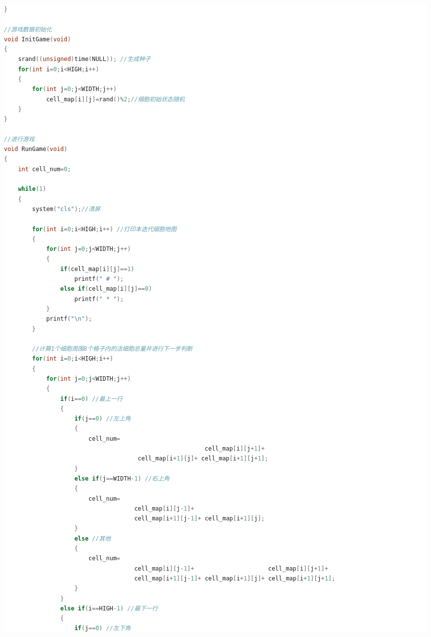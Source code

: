 ```c
}

//游戏数据初始化
void InitGame(void)
{
    srand((unsigned)time(NULL)); //生成种子
    for(int i=0;i<HIGH;i++)
    {
        for(int j=0;j<WIDTH;j++)
            cell_map[i][j]=rand()%2;//细胞初始状态随机
    }
}

//进行游戏
void RunGame(void)
{
    int cell_num=0;

    while(1)
    {
        system("cls");//清屏

        for(int i=0;i<HIGH;i++) //打印本迭代细胞地图
        {
            for(int j=0;j<WIDTH;j++)
            {
                if(cell_map[i][j]==1)
                    printf(" # ");
                else if(cell_map[i][j]==0)
                    printf(" * ");
            }
            printf("\n");
        }

        //计算1个细胞周围8个格子内的活细胞总量并进行下一步判断
        for(int i=0;i<HIGH;i++)
        {
            for(int j=0;j<WIDTH;j++)
            {
                if(i==0) //最上一行
                {
                    if(j==0) //左上角
                    {
                        cell_num=
                                                         cell_map[i][j+1]+
                                      cell_map[i+1][j]+ cell_map[i+1][j+1];
                    }
                    else if(j==WIDTH-1) //右上角
                    {
                        cell_num=
                                     cell_map[i][j-1]+                     
                                     cell_map[i+1][j-1]+ cell_map[i+1][j];
                    }
                    else //其他
                    {
                        cell_num=
                                     cell_map[i][j-1]+                     cell_map[i][j+1]+
                                     cell_map[i+1][j-1]+ cell_map[i+1][j]+ cell_map[i+1][j+1];
                    }
                }
                else if(i==HIGH-1) //最下一行
                {
                    if(j==0) //左下角
```